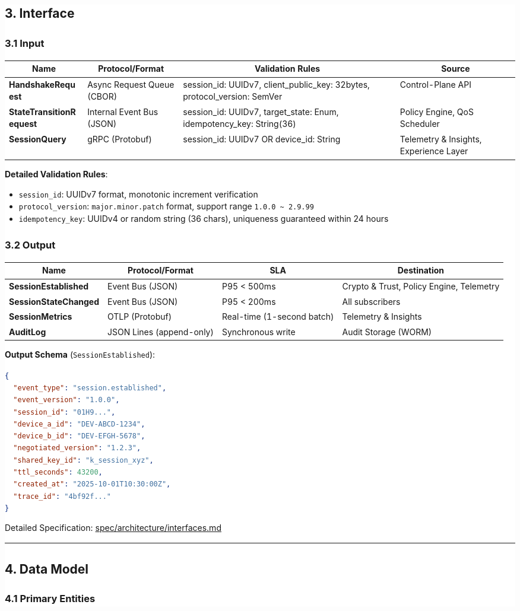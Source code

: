 ## 3. Interface

### 3.1 Input

| Name | Protocol/Format | Validation Rules | Source |
|------|----------------|------------------|--------|
| **HandshakeRequest** | Async Request Queue (CBOR) | session_id: UUIDv7, client_public_key: 32bytes, protocol_version: SemVer | Control-Plane API |
| **StateTransitionRequest** | Internal Event Bus (JSON) | session_id: UUIDv7, target_state: Enum, idempotency_key: String(36) | Policy Engine, QoS Scheduler |
| **SessionQuery** | gRPC (Protobuf) | session_id: UUIDv7 OR device_id: String | Telemetry & Insights, Experience Layer |

**Detailed Validation Rules**:
- `session_id`: UUIDv7 format, monotonic increment verification
- `protocol_version`: `major.minor.patch` format, support range `1.0.0 ~ 2.9.99`
- `idempotency_key`: UUIDv4 or random string (36 chars), uniqueness guaranteed within 24 hours

### 3.2 Output

| Name | Protocol/Format | SLA | Destination |
|------|----------------|-----|-------------|
| **SessionEstablished** | Event Bus (JSON) | P95 < 500ms | Crypto & Trust, Policy Engine, Telemetry |
| **SessionStateChanged** | Event Bus (JSON) | P95 < 200ms | All subscribers |
| **SessionMetrics** | OTLP (Protobuf) | Real-time (1-second batch) | Telemetry & Insights |
| **AuditLog** | JSON Lines (append-only) | Synchronous write | Audit Storage (WORM) |

**Output Schema** (`SessionEstablished`):
```json
{
  "event_type": "session.established",
  "event_version": "1.0.0",
  "session_id": "01H9...",
  "device_a_id": "DEV-ABCD-1234",
  "device_b_id": "DEV-EFGH-5678",
  "negotiated_version": "1.2.3",
  "shared_key_id": "k_session_xyz",
  "ttl_seconds": 43200,
  "created_at": "2025-10-01T10:30:00Z",
  "trace_id": "4bf92f..."
}
```

Detailed Specification: [spec/architecture/interfaces.md](../architecture/interfaces.md)

---

## 4. Data Model

### 4.1 Primary Entities
